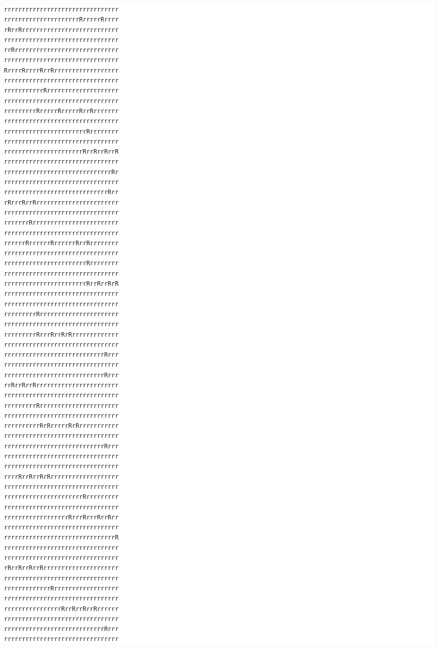 ```rrr
rrrrrrrrrrrrrrrrrrrrrrrrrrrrrrrr
rrrrrrrrrrrrrrrrrrrrrRrrrrrRrrrr
rRrrRrrrrrrrrrrrrrrrrrrrrrrrrrrr
rrrrrrrrrrrrrrrrrrrrrrrrrrrrrrrr
rrRrrrrrrrrrrrrrrrrrrrrrrrrrrrrr
rrrrrrrrrrrrrrrrrrrrrrrrrrrrrrrr
RrrrrRrrrrRrrRrrrrrrrrrrrrrrrrrr
rrrrrrrrrrrrrrrrrrrrrrrrrrrrrrrr
rrrrrrrrrrrRrrrrrrrrrrrrrrrrrrrr
rrrrrrrrrrrrrrrrrrrrrrrrrrrrrrrr
rrrrrrrrrRrrrrrRrrrrrRrrRrrrrrrr
rrrrrrrrrrrrrrrrrrrrrrrrrrrrrrrr
rrrrrrrrrrrrrrrrrrrrrrrRrrrrrrrr
rrrrrrrrrrrrrrrrrrrrrrrrrrrrrrrr
rrrrrrrrrrrrrrrrrrrrrrRrrRrrRrrR
rrrrrrrrrrrrrrrrrrrrrrrrrrrrrrrr
rrrrrrrrrrrrrrrrrrrrrrrrrrrrrrRr
rrrrrrrrrrrrrrrrrrrrrrrrrrrrrrrr
rrrrrrrrrrrrrrrrrrrrrrrrrrrrrRrr
rRrrrRrrRrrrrrrrrrrrrrrrrrrrrrrr
rrrrrrrrrrrrrrrrrrrrrrrrrrrrrrrr
rrrrrrrRrrrrrrrrrrrrrrrrrrrrrrrr
rrrrrrrrrrrrrrrrrrrrrrrrrrrrrrrr
rrrrrrRrrrrrrRrrrrrrRrrRrrrrrrrr
rrrrrrrrrrrrrrrrrrrrrrrrrrrrrrrr
rrrrrrrrrrrrrrrrrrrrrrrRrrrrrrrr
rrrrrrrrrrrrrrrrrrrrrrrrrrrrrrrr
rrrrrrrrrrrrrrrrrrrrrrrRrrRrrRrR
rrrrrrrrrrrrrrrrrrrrrrrrrrrrrrrr
rrrrrrrrrrrrrrrrrrrrrrrrrrrrrrrr
rrrrrrrrrRrrrrrrrrrrrrrrrrrrrrrr
rrrrrrrrrrrrrrrrrrrrrrrrrrrrrrrr
rrrrrrrrrRrrrRrrRrRrrrrrrrrrrrrr
rrrrrrrrrrrrrrrrrrrrrrrrrrrrrrrr
rrrrrrrrrrrrrrrrrrrrrrrrrrrrRrrr
rrrrrrrrrrrrrrrrrrrrrrrrrrrrrrrr
rrrrrrrrrrrrrrrrrrrrrrrrrrrrRrrr
rrRrrRrrRrrrrrrrrrrrrrrrrrrrrrrr
rrrrrrrrrrrrrrrrrrrrrrrrrrrrrrrr
rrrrrrrrrRrrrrrrrrrrrrrrrrrrrrrr
rrrrrrrrrrrrrrrrrrrrrrrrrrrrrrrr
rrrrrrrrrrRrRrrrrrRrRrrrrrrrrrrr
rrrrrrrrrrrrrrrrrrrrrrrrrrrrrrrr
rrrrrrrrrrrrrrrrrrrrrrrrrrrrRrrr
rrrrrrrrrrrrrrrrrrrrrrrrrrrrrrrr
rrrrrrrrrrrrrrrrrrrrrrrrrrrrrrrr
rrrrRrrRrrRrRrrrrrrrrrrrrrrrrrrr
rrrrrrrrrrrrrrrrrrrrrrrrrrrrrrrr
rrrrrrrrrrrrrrrrrrrrrrRrrrrrrrrr
rrrrrrrrrrrrrrrrrrrrrrrrrrrrrrrr
rrrrrrrrrrrrrrrrrrRrrrRrrrRrrRrr
rrrrrrrrrrrrrrrrrrrrrrrrrrrrrrrr
rrrrrrrrrrrrrrrrrrrrrrrrrrrrrrrR
rrrrrrrrrrrrrrrrrrrrrrrrrrrrrrrr
rrrrrrrrrrrrrrrrrrrrrrrrrrrrrrrr
rRrrRrrRrrRrrrrrrrrrrrrrrrrrrrrr
rrrrrrrrrrrrrrrrrrrrrrrrrrrrrrrr
rrrrrrrrrrrrrRrrrrrrrrrrrrrrrrrr
rrrrrrrrrrrrrrrrrrrrrrrrrrrrrrrr
rrrrrrrrrrrrrrrrRrrRrrRrrRrrrrrr
rrrrrrrrrrrrrrrrrrrrrrrrrrrrrrrr
rrrrrrrrrrrrrrrrrrrrrrrrrrrrRrrr
rrrrrrrrrrrrrrrrrrrrrrrrrrrrrrrr
```